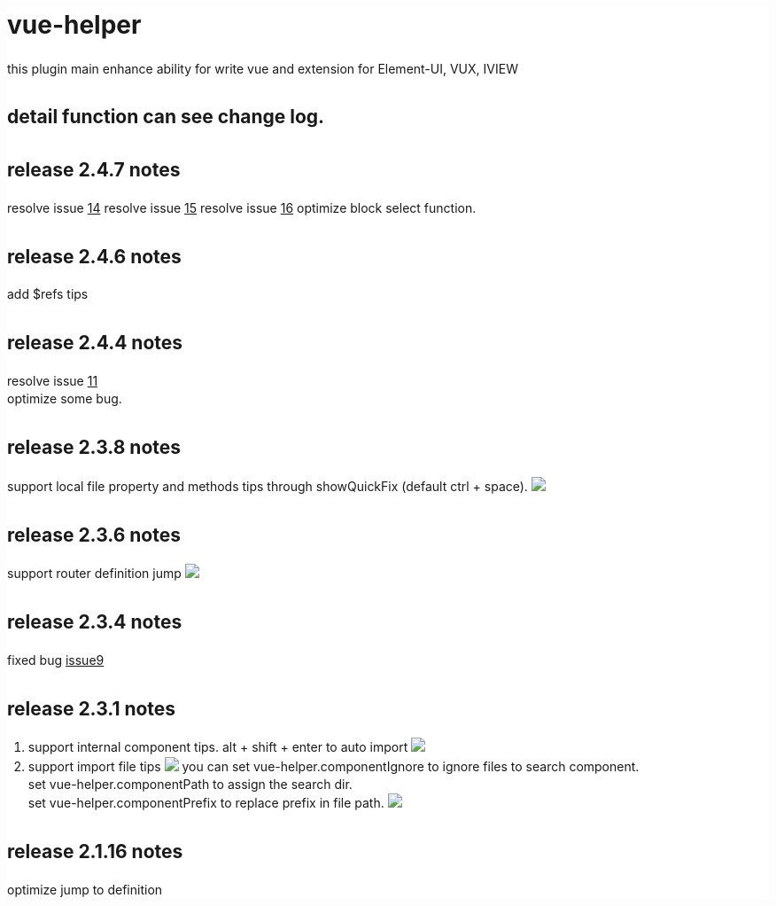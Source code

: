 # vue-helper
this plugin main enhance ability for write vue and extension for Element-UI, VUX, IVIEW
## detail function can see change log.

## release 2.4.7 notes
resolve issue [14](https://github.com/jiaolong1021/vue-helper/issues/14)
resolve issue [15](https://github.com/jiaolong1021/vue-helper/issues/15)
resolve issue [16](https://github.com/jiaolong1021/vue-helper/issues/16)
optimize block select function.

## release 2.4.6 notes
add $refs tips

## release 2.4.4 notes
resolve issue [11](https://github.com/jiaolong1021/vue-helper/issues/11) <br>
optimize some bug.

## release 2.3.8 notes
support local file property and methods tips through showQuickFix (default ctrl + space).
![](https://common.xxpie.com/local-tips.gif)

## release 2.3.6 notes
support router definition jump
![](https://common.xxpie.com/router-jump.gif)

## release 2.3.4 notes
fixed bug
[issue9](https://github.com/jiaolong1021/vue-helper/issues/9)

## release 2.3.1 notes
1. support internal component tips.
alt + shift + enter to auto import
![](https://common.xxpie.com/helps-internalComponent.gif)
2. support import file tips
![](https://common.xxpie.com/helps-import.gif)
you can set vue-helper.componentIgnore to ignore files to search component.<br>
set vue-helper.componentPath to assign the search dir. <br>
set vue-helper.componentPrefix to replace prefix in file path.
![](https://common.xxpie.com/helps-componentSet.png)

## release 2.1.16 notes
optimize jump to definition
